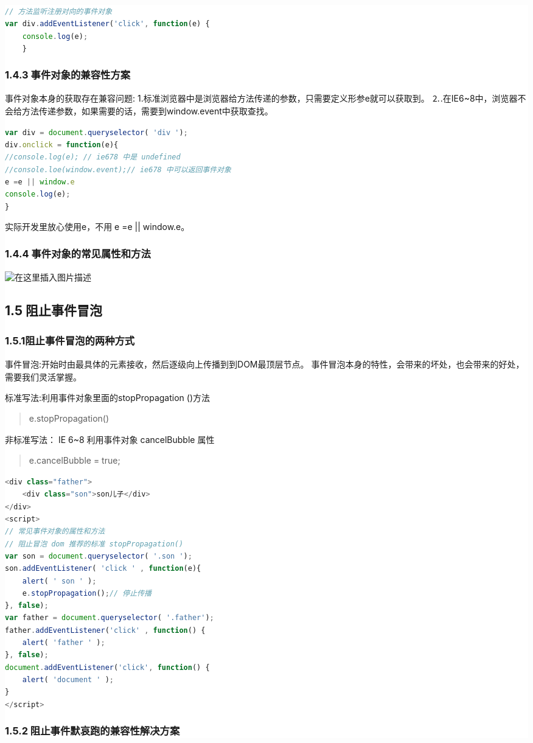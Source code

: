 ```javascript
// 方法监听注册对向的事件对象
var div.addEventListener('click', function(e) {
	console.log(e);
	}
```
### 1.4.3 事件对象的兼容性方案

事件对象本身的获取存在兼容问题:
1.标准浏览器中是浏览器给方法传递的参数，只需要定义形参e就可以获取到。
⒉.在IE6~8中，浏览器不会给方法传递参数，如果需要的话，需要到window.event中获取查找。

```javascript
var div = document.queryselector( 'div ');
div.onclick = function(e){
//console.log(e); // ie678 中是 undefined
//console.loe(window.event);// ie678 中可以返回事件对象
e =e || window.e
console.log(e);
}
```
实际开发里放心使用e，不用 e =e || window.e。
### 1.4.4 事件对象的常见属性和方法
![在这里插入图片描述](https://img-blog.csdnimg.cn/c2e9a05bf2cc4f8c81d2a67b205d81f6.png?x-oss-process=image/watermark,type_ZmFuZ3poZW5naGVpdGk,shadow_10,text_aHR0cHM6Ly9ibG9nLmNzZG4ubmV0L3FxXzMzMzkwNzAw,size_16,color_FFFFFF,t_70)
## 1.5 阻止事件冒泡
### 1.5.1阻止事件冒泡的两种方式
事件冒泡:开始时由最具体的元素接收，然后逐级向上传播到到DOM最顶层节点。
事件冒泡本身的特性，会带来的坏处，也会带来的好处，需要我们灵活掌握。

标准写法:利用事件对象里面的stopPropagation ()方法
> e.stopPropagation()

非标准写法： IE 6~8 利用事件对象 cancelBubble 属性
> e.cancelBubble = true;
```javascript
<div class="father">
	<div class="son">son儿子</div>
</div>
<script>
// 常见事件对象的属性和方法
// 阻止冒泡 dom 推荐的标准 stopPropagation()
var son = document.queryselector( '.son ');
son.addEventListener( 'click ' , function(e){
	alert( ' son ' );
	e.stopPropagation();// 停止传播
}, false);
var father = document.queryselector( '.father');
father.addEventListener('click' , function() {
	alert( 'father ' );
}, false);
document.addEventListener('click', function() {
	alert( 'document ' );
}
</script>

```
### 1.5.2 阻止事件默哀跑的兼容性解决方案
